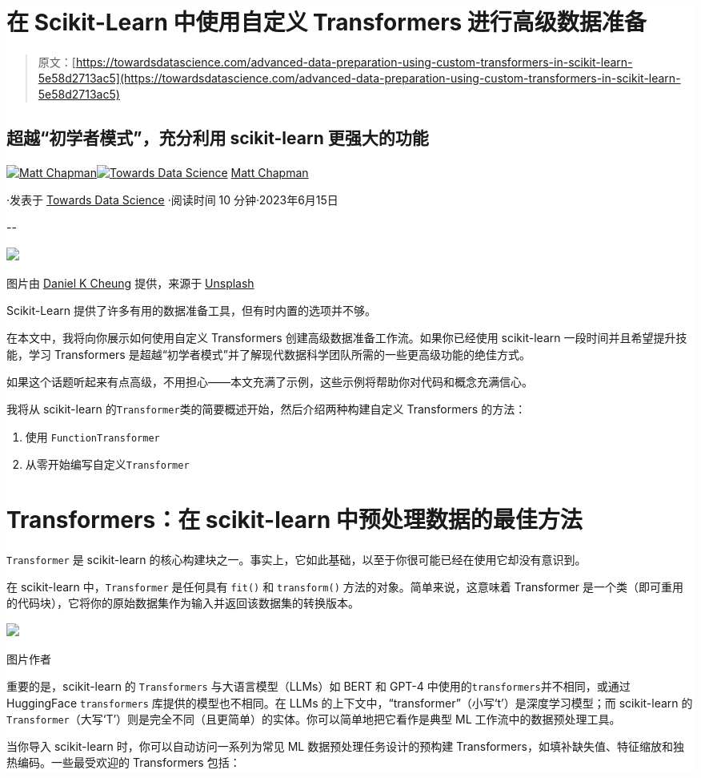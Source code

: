 # 在 Scikit-Learn 中使用自定义 Transformers 进行高级数据准备

> 原文：[https://towardsdatascience.com/advanced-data-preparation-using-custom-transformers-in-scikit-learn-5e58d2713ac5](https://towardsdatascience.com/advanced-data-preparation-using-custom-transformers-in-scikit-learn-5e58d2713ac5)

## 超越“初学者模式”，充分利用 scikit-learn 更强大的功能

[](https://medium.com/@mattchapmanmsc?source=post_page-----5e58d2713ac5--------------------------------)[![Matt Chapman](../Images/7511deb8d9ed408ece21031f6614c532.png)](https://medium.com/@mattchapmanmsc?source=post_page-----5e58d2713ac5--------------------------------)[](https://towardsdatascience.com/?source=post_page-----5e58d2713ac5--------------------------------)[![Towards Data Science](../Images/a6ff2676ffcc0c7aad8aaf1d79379785.png)](https://towardsdatascience.com/?source=post_page-----5e58d2713ac5--------------------------------) [Matt Chapman](https://medium.com/@mattchapmanmsc?source=post_page-----5e58d2713ac5--------------------------------)

·发表于 [Towards Data Science](https://towardsdatascience.com/?source=post_page-----5e58d2713ac5--------------------------------) ·阅读时间 10 分钟·2023年6月15日

--

![](../Images/2d8d8b06eb619180898fe4e29f587be9.png)

图片由 [Daniel K Cheung](https://unsplash.com/@danielkcheung) 提供，来源于 [Unsplash](https://unsplash.com/photos/cPF2nlWcMY4)

Scikit-Learn 提供了许多有用的数据准备工具，但有时内置的选项并不够。

在本文中，我将向你展示如何使用自定义 Transformers 创建高级数据准备工作流。如果你已经使用 scikit-learn 一段时间并且希望提升技能，学习 Transformers 是超越“初学者模式”并了解现代数据科学团队所需的一些更高级功能的绝佳方式。

如果这个话题听起来有点高级，不用担心——本文充满了示例，这些示例将帮助你对代码和概念充满信心。

我将从 scikit-learn 的`Transformer`类的简要概述开始，然后介绍两种构建自定义 Transformers 的方法：

1.  使用 `FunctionTransformer`

1.  从零开始编写自定义`Transformer`

# Transformers：在 scikit-learn 中预处理数据的最佳方法

`Transformer` 是 scikit-learn 的核心构建块之一。事实上，它如此基础，以至于你很可能已经在使用它却没有意识到。

在 scikit-learn 中，`Transformer` 是任何具有 `fit()` 和 `transform()` 方法的对象。简单来说，这意味着 Transformer 是一个类（即可重用的代码块），它将你的原始数据集作为输入并返回该数据集的转换版本。

![](../Images/7dc632c664aee56d6b737766b6bc2db0.png)

图片作者

重要的是，scikit-learn 的 `Transformers` 与大语言模型（LLMs）如 BERT 和 GPT-4 中使用的`transformers`并不相同，或通过 HuggingFace `transformers` 库提供的模型也不相同。在 LLMs 的上下文中，“transformer”（小写‘t’）是深度学习模型；而 scikit-learn 的 `Transformer`（大写‘T’）则是完全不同（且更简单）的实体。你可以简单地把它看作是典型 ML 工作流中的数据预处理工具。

当你导入 scikit-learn 时，你可以自动访问一系列为常见 ML 数据预处理任务设计的预构建 Transformers，如填补缺失值、特征缩放和独热编码。一些最受欢迎的 Transformers 包括：
